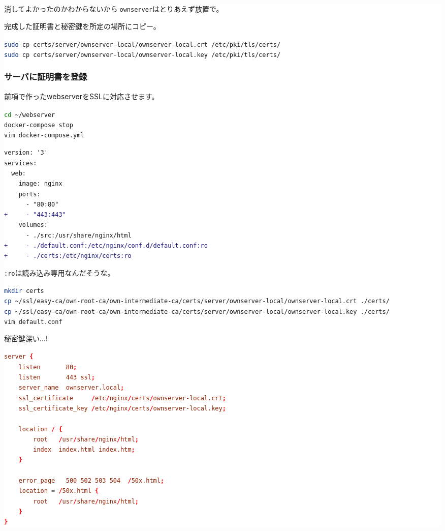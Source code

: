 消してよかったのかわからないから `ownserver`はとりあえず放置で。

完成した証明書と秘密鍵を所定の場所にコピー。

```sh
sudo cp certs/server/ownserver-local/ownserver-local.crt /etc/pki/tls/certs/
sudo cp certs/server/ownserver-local/ownserver-local.key /etc/pki/tls/certs/
```

### サーバに証明書を登録

前項で作ったwebserverをSSLに対応させます。

```sh
cd ~/webserver
docker-compose stop
vim docker-compose.yml
```

```diff
version: '3'
services:
  web:
    image: nginx
    ports:
      - "80:80"
+     - "443:443"
    volumes:
      - ./src:/usr/share/nginx/html
+     - ./default.conf:/etc/nginx/conf.d/default.conf:ro
+     - ./certs:/etc/nginx/certs:ro
```

`:ro`は読み込み専用なんだそうな。

```sh
mkdir certs
cp ~/ssl/easy-ca/own-root-ca/own-intermediate-ca/certs/server/ownserver-local/ownserver-local.crt ./certs/
cp ~/ssl/easy-ca/own-root-ca/own-intermediate-ca/certs/server/ownserver-local/ownserver-local.key ./certs/
vim default.conf
```

秘密鍵深い...!

```nginx:default.conf
server {
    listen       80;
    listen       443 ssl;
    server_name  ownserver.local;
    ssl_certificate     /etc/nginx/certs/ownserver-local.crt;
    ssl_certificate_key /etc/nginx/certs/ownserver-local.key;

    location / {
        root   /usr/share/nginx/html;
        index  index.html index.htm;
    }

    error_page   500 502 503 504  /50x.html;
    location = /50x.html {
        root   /usr/share/nginx/html;
    }
}
```
